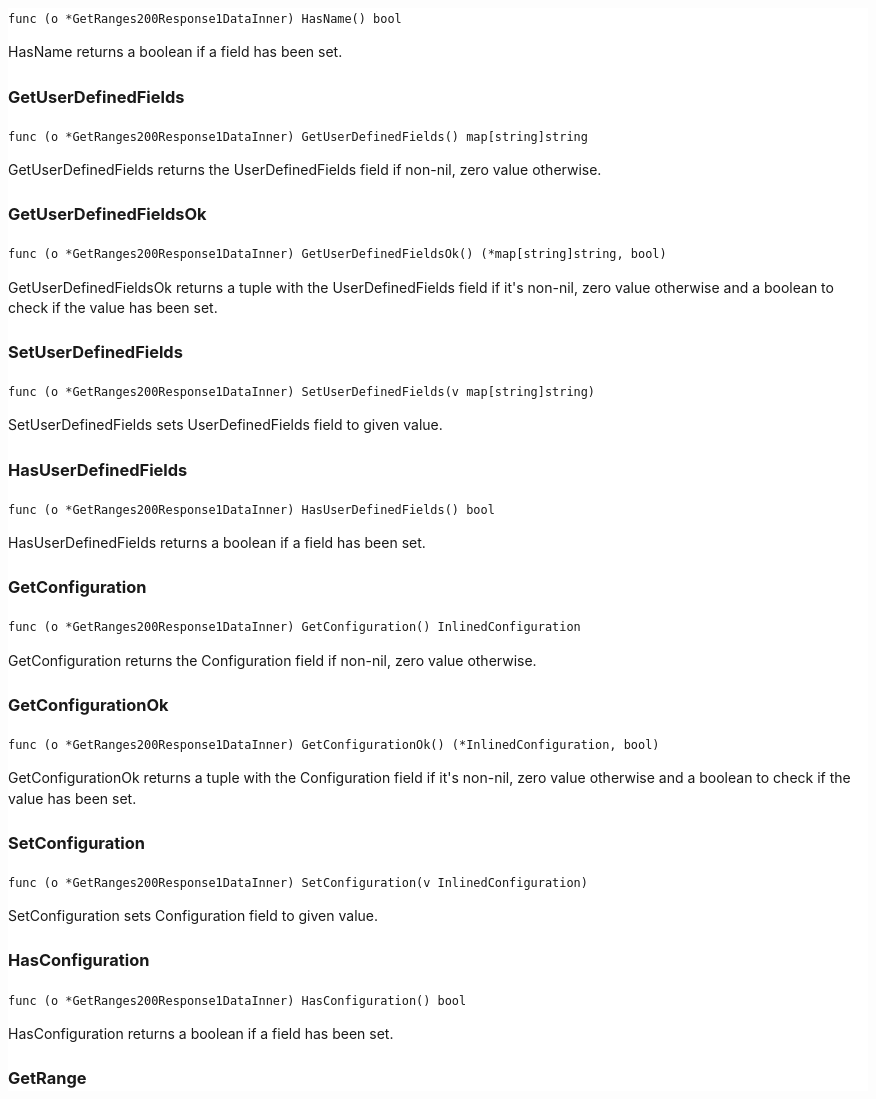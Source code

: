 `func (o *GetRanges200Response1DataInner) HasName() bool`

HasName returns a boolean if a field has been set.

### GetUserDefinedFields

`func (o *GetRanges200Response1DataInner) GetUserDefinedFields() map[string]string`

GetUserDefinedFields returns the UserDefinedFields field if non-nil, zero value otherwise.

### GetUserDefinedFieldsOk

`func (o *GetRanges200Response1DataInner) GetUserDefinedFieldsOk() (*map[string]string, bool)`

GetUserDefinedFieldsOk returns a tuple with the UserDefinedFields field if it's non-nil, zero value otherwise
and a boolean to check if the value has been set.

### SetUserDefinedFields

`func (o *GetRanges200Response1DataInner) SetUserDefinedFields(v map[string]string)`

SetUserDefinedFields sets UserDefinedFields field to given value.

### HasUserDefinedFields

`func (o *GetRanges200Response1DataInner) HasUserDefinedFields() bool`

HasUserDefinedFields returns a boolean if a field has been set.

### GetConfiguration

`func (o *GetRanges200Response1DataInner) GetConfiguration() InlinedConfiguration`

GetConfiguration returns the Configuration field if non-nil, zero value otherwise.

### GetConfigurationOk

`func (o *GetRanges200Response1DataInner) GetConfigurationOk() (*InlinedConfiguration, bool)`

GetConfigurationOk returns a tuple with the Configuration field if it's non-nil, zero value otherwise
and a boolean to check if the value has been set.

### SetConfiguration

`func (o *GetRanges200Response1DataInner) SetConfiguration(v InlinedConfiguration)`

SetConfiguration sets Configuration field to given value.

### HasConfiguration

`func (o *GetRanges200Response1DataInner) HasConfiguration() bool`

HasConfiguration returns a boolean if a field has been set.

### GetRange
